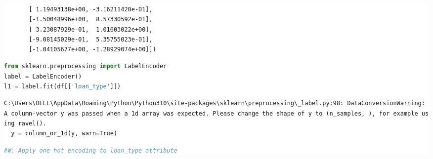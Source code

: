            [ 1.19493138e+00, -3.16211420e-01],
           [-1.50048996e+00,  8.57330592e-01],
           [ 3.23087929e-01,  1.01603022e+00],
           [-9.08145029e-01,  5.35755023e-01],
           [-1.04105677e+00, -1.28929074e+00]])




```python
from sklearn.preprocessing import LabelEncoder
label = LabelEncoder()
l1 = label.fit(df[['loan_type']])
```

    C:\Users\DELL\AppData\Roaming\Python\Python310\site-packages\sklearn\preprocessing\_label.py:98: DataConversionWarning: A column-vector y was passed when a 1d array was expected. Please change the shape of y to (n_samples, ), for example using ravel().
      y = column_or_1d(y, warn=True)
    


```python
#W: Apply one hot encoding to loan_type attribute
```


```python

```
